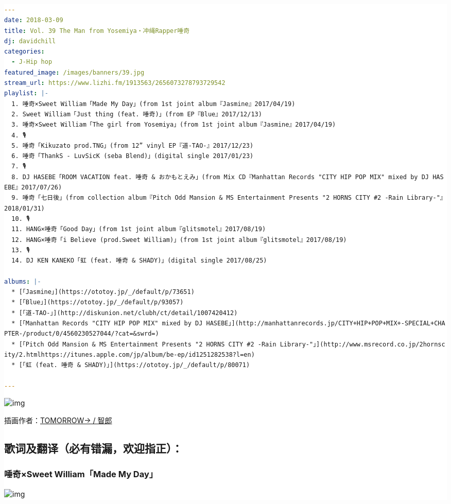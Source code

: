 ```yaml
---
date: 2018-03-09
title: Vol. 39 The Man from Yosemiya・冲绳Rapper唾奇
dj: davidchill
categories:
  - J-Hip hop
featured_image: /images/banners/39.jpg
stream_url: https://www.lizhi.fm/1913563/2656073278793729542
playlist: |-
  1. 唾奇×Sweet William「Made My Day」(from 1st joint album『Jasmine』2017/04/19)
  2. Sweet William「Just thing (feat. 唾奇)」(from EP『Blue』2017/12/13)
  3. 唾奇×Sweet William「The girl from Yosemiya」(from 1st joint album『Jasmine』2017/04/19)
  4. 🎙️
  5. 唾奇「Kikuzato prod.TNG」(from 12” vinyl EP『道-TAO-』2017/12/23)
  6. 唾奇「ThankS - LuvSicK (seba Blend)」(digital single 2017/01/23)
  7. 🎙️
  8. DJ HASEBE「ROOM VACATION feat. 唾奇 & おかもとえみ」(from Mix CD『Manhattan Records "CITY HIP POP MIX" mixed by DJ HASEBE』2017/07/26)
  9. 唾奇「七日後」(from collection album『Pitch Odd Mansion & MS Entertainment Presents "2 HORNS CITY #2 -Rain Library-"』2018/01/31)
  10. 🎙️
  11. HANG×唾奇「Good Day」(from 1st joint album『glitsmotel』2017/08/19)
  12. HANG×唾奇「i Believe (prod.Sweet William)」(from 1st joint album『glitsmotel』2017/08/19)
  13. 🎙️
  14. DJ KEN KANEKO「虹 (feat. 唾奇 & SHADY)」(digital single 2017/08/25)

albums: |-
  * [「Jasmine」](https://ototoy.jp/_/default/p/73651)
  * [「Blue」](https://ototoy.jp/_/default/p/93057)
  * [「道-TAO-」](http://diskunion.net/clubh/ct/detail/1007420412)
  * [「Manhattan Records "CITY HIP POP MIX" mixed by DJ HASEBE」](http://manhattanrecords.jp/CITY+HIP+POP+MIX+-SPECIAL+CHAPTER-/product/0/4560230527044/?cat=&swrd=)
  * [「Pitch Odd Mansion & MS Entertainment Presents "2 HORNS CITY #2 -Rain Library-"」](http://www.msrecord.co.jp/2hornscity/2.htmlhttps://itunes.apple.com/jp/album/be-ep/id1251282538?l=en)
  * [「虹 (feat. 唾奇 & SHADY)」](https://ototoy.jp/_/default/p/80071)

---
```




![img](https://wx3.sinaimg.cn/large/0070Kgsgly1fozkeos8qaj31jk1jk1ky.jpg)

插画作者：[TOMORROW→ / 智郎](https://www.instagram.com/crasdusk/)

## 歌词及翻译（必有错漏，欢迎指正）：


### 唾奇×Sweet William「Made My Day」

![img](https://wx2.sinaimg.cn/large/0070Kgsgly1fozk6kqivpj30dw0dwgva.jpg)
